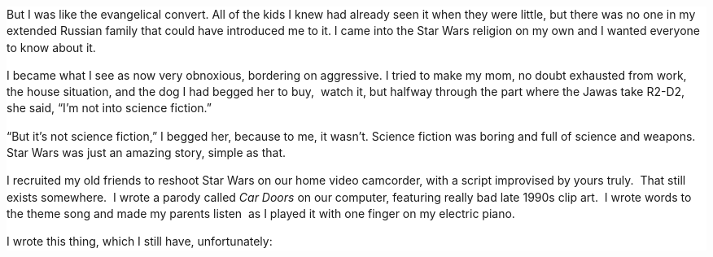 But I was like the evangelical convert. All of the kids I knew had already seen it when they were little, but there was no one in my extended Russian family that could have introduced me to it. I came into the Star Wars religion on my own and I wanted everyone to know about it.

I became what I see as now very obnoxious, bordering on aggressive. I tried to make my mom, no doubt exhausted from work, the house situation, and the dog I had begged her to buy,  watch it, but halfway through the part where the Jawas take R2-D2, she said, &#8220;I&#8217;m not into science fiction.&#8221;

&#8220;But it&#8217;s not science fiction,&#8221; I begged her, because to me, it wasn&#8217;t. Science fiction was boring and full of science and weapons. Star Wars was just an amazing story, simple as that.

I recruited my old friends to reshoot Star Wars on our home video camcorder, with a script improvised by yours truly.  That still exists somewhere.  I wrote a parody called _Car Doors_ on our computer, featuring really bad late 1990s clip art.  I wrote words to the theme song and made my parents listen  as I played it with one finger on my electric piano.

I wrote this thing, which I still have, unfortunately:
